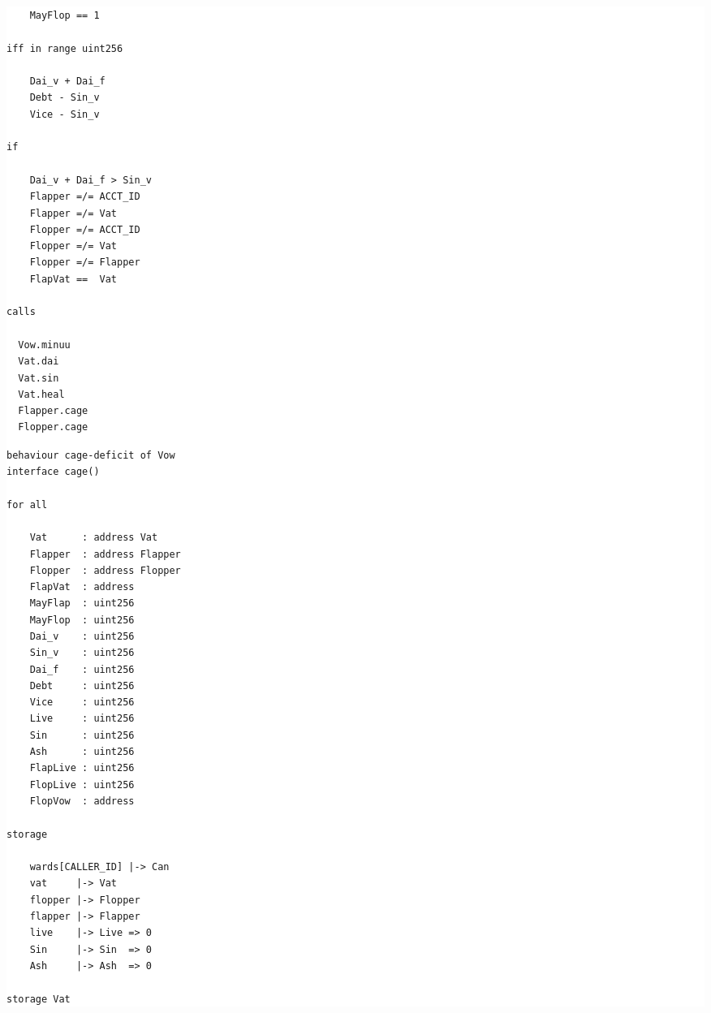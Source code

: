 ```act
    MayFlop == 1

iff in range uint256

    Dai_v + Dai_f
    Debt - Sin_v
    Vice - Sin_v

if

    Dai_v + Dai_f > Sin_v
    Flapper =/= ACCT_ID
    Flapper =/= Vat
    Flopper =/= ACCT_ID
    Flopper =/= Vat
    Flopper =/= Flapper
    FlapVat ==  Vat

calls

  Vow.minuu
  Vat.dai
  Vat.sin
  Vat.heal
  Flapper.cage
  Flopper.cage
```

```act
behaviour cage-deficit of Vow
interface cage()

for all

    Vat      : address Vat
    Flapper  : address Flapper
    Flopper  : address Flopper
    FlapVat  : address
    MayFlap  : uint256
    MayFlop  : uint256
    Dai_v    : uint256
    Sin_v    : uint256
    Dai_f    : uint256
    Debt     : uint256
    Vice     : uint256
    Live     : uint256
    Sin      : uint256
    Ash      : uint256
    FlapLive : uint256
    FlopLive : uint256
    FlopVow  : address

storage

    wards[CALLER_ID] |-> Can
    vat     |-> Vat
    flopper |-> Flopper
    flapper |-> Flapper
    live    |-> Live => 0
    Sin     |-> Sin  => 0
    Ash     |-> Ash  => 0

storage Vat

```